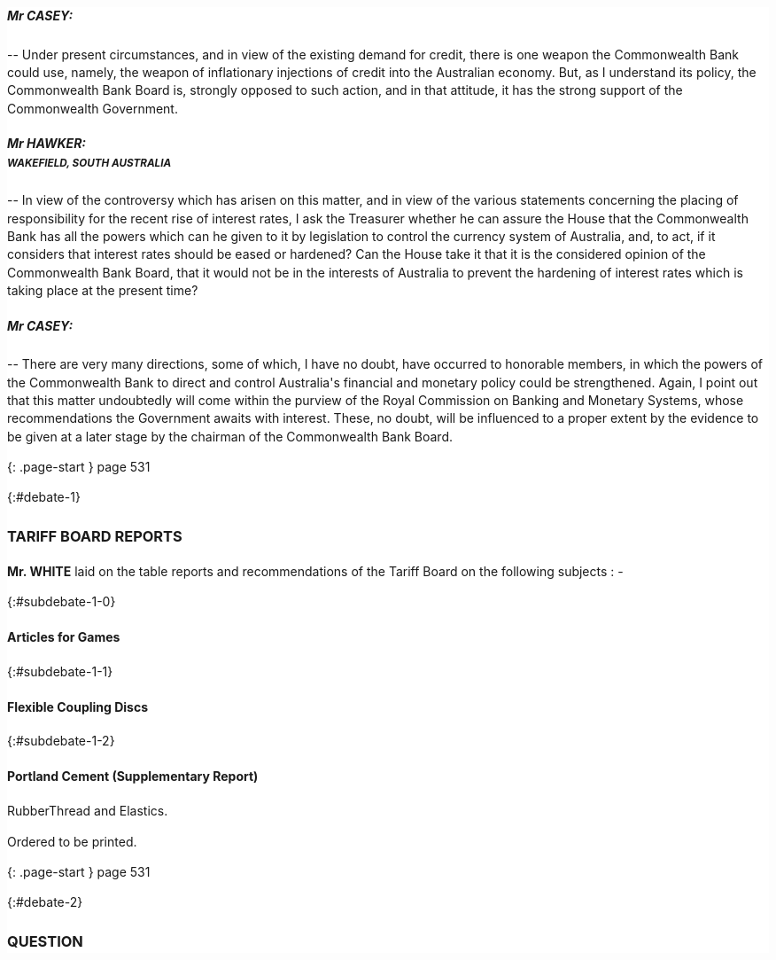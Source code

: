 ##### Mr CASEY:

-- Under present circumstances, and in view of the existing demand for credit, there is one weapon the Commonwealth Bank could use, namely, the weapon of inflationary injections of credit into the Australian economy. But, as I understand its policy, the Commonwealth Bank Board is, strongly opposed to such action, and in that attitude, it has the strong support of the Commonwealth Government. 

##### Mr HAWKER:<br><small class="text-muted">WAKEFIELD, SOUTH AUSTRALIA</small>

-- In view of the controversy which has arisen on this matter, and in view of the various statements concerning the placing of responsibility for the recent rise of interest rates, I ask the Treasurer whether he can assure the House that the Commonwealth Bank has all  the powers which can he given to it by legislation to control the currency system of Australia, and, to act, if it considers that interest rates should be eased or hardened? Can the House take it that it is the considered opinion of the Commonwealth Bank Board, that it would not be in the interests of Australia to prevent the hardening of interest rates which is taking place at the present time? 

##### Mr CASEY:

-- There are very many directions, some of which, I have no doubt, have occurred to honorable members, in which the powers of the Commonwealth Bank to direct and control Australia's financial and monetary policy could be strengthened. Again, I point out that this matter undoubtedly will come within the purview of the Royal Commission on Banking and Monetary Systems, whose recommendations the Government awaits with interest. These, no doubt, will be influenced to a proper extent by the evidence to be given at a later stage by the  chairman  of the Commonwealth Bank Board. 

{: .page-start }
page 531

{:#debate-1}
### TARIFF BOARD REPORTS


 **Mr. WHITE** laid on the table reports and recommendations of the Tariff Board on the following subjects :  - 

{:#subdebate-1-0}
#### Articles for Games

{:#subdebate-1-1}
#### Flexible Coupling Discs

{:#subdebate-1-2}
#### Portland Cement (Supplementary Report)

RubberThread and Elastics. 

Ordered to be printed. 

{: .page-start }
page 531

{:#debate-2}
### QUESTION
